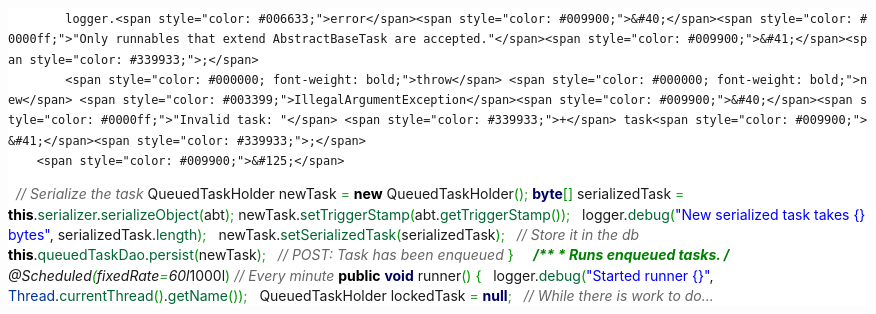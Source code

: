             logger.<span style="color: #006633;">error</span><span style="color: #009900;">&#40;</span><span style="color: #0000ff;">"Only runnables that extend AbstractBaseTask are accepted."</span><span style="color: #009900;">&#41;</span><span style="color: #339933;">;</span>
            <span style="color: #000000; font-weight: bold;">throw</span> <span style="color: #000000; font-weight: bold;">new</span> <span style="color: #003399;">IllegalArgumentException</span><span style="color: #009900;">&#40;</span><span style="color: #0000ff;">"Invalid task: "</span> <span style="color: #339933;">+</span> task<span style="color: #009900;">&#41;</span><span style="color: #339933;">;</span>
        <span style="color: #009900;">&#125;</span>
&nbsp;
        <span style="color: #666666; font-style: italic;">// Serialize the task</span>
        QueuedTaskHolder newTask <span style="color: #339933;">=</span> <span style="color: #000000; font-weight: bold;">new</span> QueuedTaskHolder<span style="color: #009900;">&#40;</span><span style="color: #009900;">&#41;</span><span style="color: #339933;">;</span>
        <span style="color: #000066; font-weight: bold;">byte</span><span style="color: #009900;">&#91;</span><span style="color: #009900;">&#93;</span> serializedTask <span style="color: #339933;">=</span> <span style="color: #000000; font-weight: bold;">this</span>.<span style="color: #006633;">serializer</span>.<span style="color: #006633;">serializeObject</span><span style="color: #009900;">&#40;</span>abt<span style="color: #009900;">&#41;</span><span style="color: #339933;">;</span>
        newTask.<span style="color: #006633;">setTriggerStamp</span><span style="color: #009900;">&#40;</span>abt.<span style="color: #006633;">getTriggerStamp</span><span style="color: #009900;">&#40;</span><span style="color: #009900;">&#41;</span><span style="color: #009900;">&#41;</span><span style="color: #339933;">;</span>
&nbsp;
        logger.<span style="color: #006633;">debug</span><span style="color: #009900;">&#40;</span><span style="color: #0000ff;">"New serialized task takes {} bytes"</span>, serializedTask.<span style="color: #006633;">length</span><span style="color: #009900;">&#41;</span><span style="color: #339933;">;</span>
&nbsp;
        newTask.<span style="color: #006633;">setSerializedTask</span><span style="color: #009900;">&#40;</span>serializedTask<span style="color: #009900;">&#41;</span><span style="color: #339933;">;</span>
&nbsp;
        <span style="color: #666666; font-style: italic;">// Store it in the db</span>
        <span style="color: #000000; font-weight: bold;">this</span>.<span style="color: #006633;">queuedTaskDao</span>.<span style="color: #006633;">persist</span><span style="color: #009900;">&#40;</span>newTask<span style="color: #009900;">&#41;</span><span style="color: #339933;">;</span>
&nbsp;
        <span style="color: #666666; font-style: italic;">// POST: Task has been enqueued</span>
    <span style="color: #009900;">&#125;</span>
&nbsp;
&nbsp;
    <span style="color: #008000; font-style: italic; font-weight: bold;">/**
     * Runs enqueued tasks.
     */</span>
    @Scheduled<span style="color: #009900;">&#40;</span>fixedRate<span style="color: #339933;">=</span>60l<span style="color: #339933;">*</span>1000l<span style="color: #009900;">&#41;</span> <span style="color: #666666; font-style: italic;">// Every minute</span>
    <span style="color: #000000; font-weight: bold;">public</span> <span style="color: #000066; font-weight: bold;">void</span> runner<span style="color: #009900;">&#40;</span><span style="color: #009900;">&#41;</span> <span style="color: #009900;">&#123;</span>
&nbsp;
        logger.<span style="color: #006633;">debug</span><span style="color: #009900;">&#40;</span><span style="color: #0000ff;">"Started runner {}"</span>, <span style="color: #003399;">Thread</span>.<span style="color: #006633;">currentThread</span><span style="color: #009900;">&#40;</span><span style="color: #009900;">&#41;</span>.<span style="color: #006633;">getName</span><span style="color: #009900;">&#40;</span><span style="color: #009900;">&#41;</span><span style="color: #009900;">&#41;</span><span style="color: #339933;">;</span>
&nbsp;
        QueuedTaskHolder lockedTask <span style="color: #339933;">=</span> <span style="color: #000066; font-weight: bold;">null</span><span style="color: #339933;">;</span>
&nbsp;
        <span style="color: #666666; font-style: italic;">// While there is work to do...</span>
